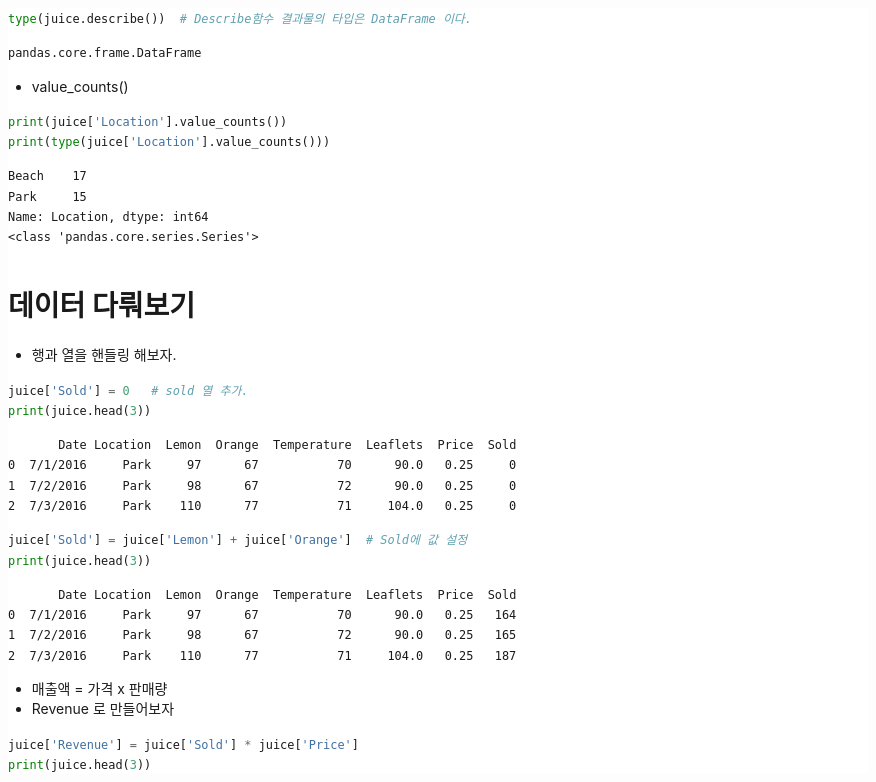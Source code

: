 



```python
type(juice.describe())  # Describe함수 결과물의 타입은 DataFrame 이다.
```




    pandas.core.frame.DataFrame



- value_counts()


```python
print(juice['Location'].value_counts())
print(type(juice['Location'].value_counts()))
```

    Beach    17
    Park     15
    Name: Location, dtype: int64
    <class 'pandas.core.series.Series'>
    

# 데이터 다뤄보기
- 행과 열을 핸들링 해보자.


```python
juice['Sold'] = 0   # sold 열 추가.
print(juice.head(3))
```

           Date Location  Lemon  Orange  Temperature  Leaflets  Price  Sold
    0  7/1/2016     Park     97      67           70      90.0   0.25     0
    1  7/2/2016     Park     98      67           72      90.0   0.25     0
    2  7/3/2016     Park    110      77           71     104.0   0.25     0
    


```python
juice['Sold'] = juice['Lemon'] + juice['Orange']  # Sold에 값 설정
print(juice.head(3))
```

           Date Location  Lemon  Orange  Temperature  Leaflets  Price  Sold
    0  7/1/2016     Park     97      67           70      90.0   0.25   164
    1  7/2/2016     Park     98      67           72      90.0   0.25   165
    2  7/3/2016     Park    110      77           71     104.0   0.25   187
    

- 매출액 = 가격 x 판매량
- Revenue 로 만들어보자


```python
juice['Revenue'] = juice['Sold'] * juice['Price']
print(juice.head(3))
```
